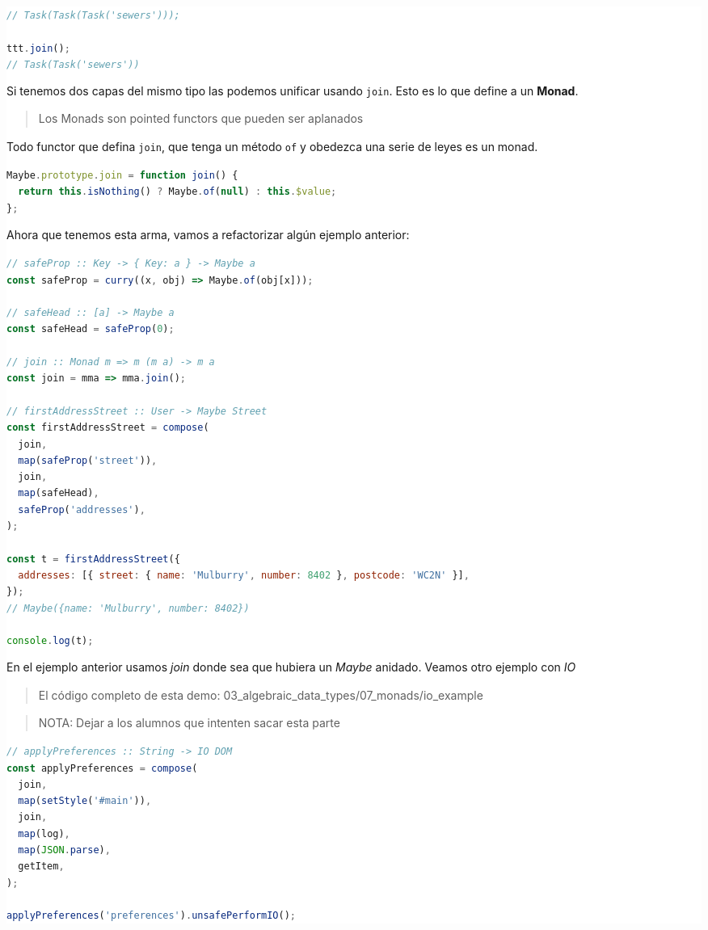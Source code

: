 ```js
// Task(Task(Task('sewers')));

ttt.join();
// Task(Task('sewers'))
```

Si tenemos dos capas del mismo tipo las podemos unificar usando `join`. Esto es lo que define a un __Monad__.

> Los Monads son pointed functors que pueden ser aplanados

Todo functor que defina `join`, que tenga un método `of` y obedezca una serie de leyes es un monad. 

```js
Maybe.prototype.join = function join() {
  return this.isNothing() ? Maybe.of(null) : this.$value;
};
```

Ahora que tenemos esta arma, vamos a refactorizar algún ejemplo anterior:

```js
// safeProp :: Key -> { Key: a } -> Maybe a
const safeProp = curry((x, obj) => Maybe.of(obj[x]));

// safeHead :: [a] -> Maybe a
const safeHead = safeProp(0);

// join :: Monad m => m (m a) -> m a
const join = mma => mma.join();

// firstAddressStreet :: User -> Maybe Street
const firstAddressStreet = compose(
  join,
  map(safeProp('street')),
  join,
  map(safeHead), 
  safeProp('addresses'),
);

const t = firstAddressStreet({
  addresses: [{ street: { name: 'Mulburry', number: 8402 }, postcode: 'WC2N' }],
});
// Maybe({name: 'Mulburry', number: 8402})

console.log(t);
```

En el ejemplo anterior usamos _join_ donde sea que hubiera un _Maybe_ anidado. Veamos otro ejemplo con _IO_

> El código completo de esta demo: 03_algebraic_data_types/07_monads/io_example

> NOTA: Dejar a los alumnos que intenten sacar esta parte

```js
// applyPreferences :: String -> IO DOM
const applyPreferences = compose(
  join,
  map(setStyle('#main')),
  join,
  map(log),
  map(JSON.parse),
  getItem,
);

applyPreferences('preferences').unsafePerformIO();
```

